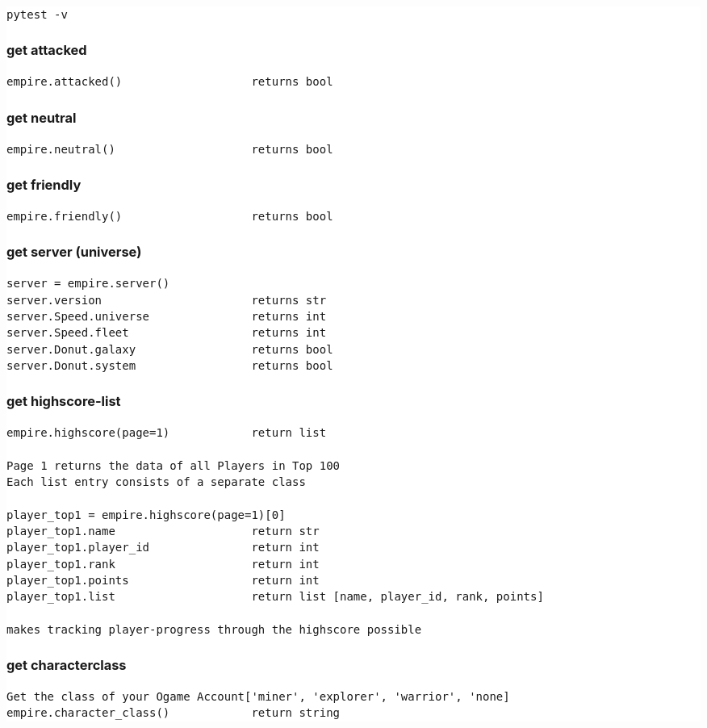 <pre>
pytest -v
</pre>

### get attacked
<pre>
empire.attacked()                   returns bool 
</pre>

### get neutral
<pre>
empire.neutral()                    returns bool 
</pre>

### get friendly
<pre>
empire.friendly()                   returns bool 
</pre>

### get server (universe)
<pre>
server = empire.server()
server.version                      returns str
server.Speed.universe               returns int
server.Speed.fleet                  returns int
server.Donut.galaxy                 returns bool
server.Donut.system                 returns bool
</pre>

### get highscore-list
<pre>
empire.highscore(page=1)            return list

Page 1 returns the data of all Players in Top 100
Each list entry consists of a separate class 

player_top1 = empire.highscore(page=1)[0]
player_top1.name                    return str
player_top1.player_id               return int
player_top1.rank                    return int
player_top1.points                  return int
player_top1.list                    return list [name, player_id, rank, points]

makes tracking player-progress through the highscore possible 
</pre>

### get characterclass
<pre>
Get the class of your Ogame Account['miner', 'explorer', 'warrior', 'none]
empire.character_class()            return string
</pre>
